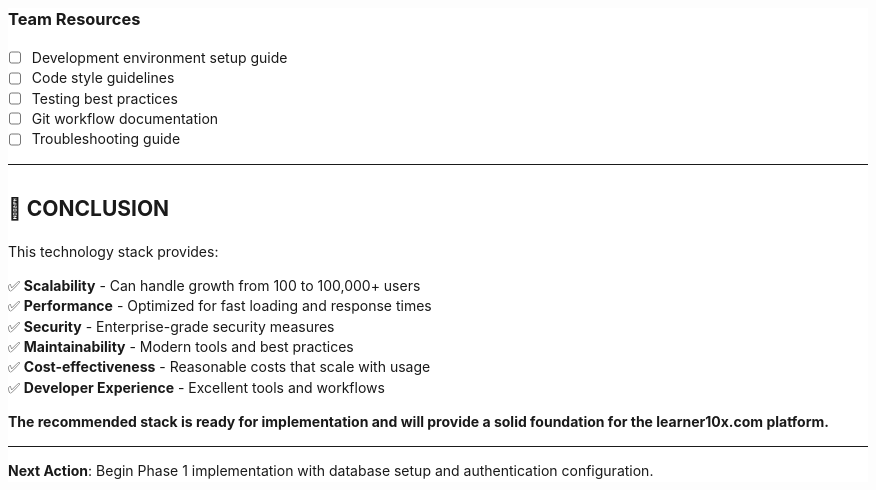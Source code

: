 ### **Team Resources**
- [ ] Development environment setup guide
- [ ] Code style guidelines
- [ ] Testing best practices
- [ ] Git workflow documentation
- [ ] Troubleshooting guide

---

## 🎉 **CONCLUSION**

This technology stack provides:

✅ **Scalability** - Can handle growth from 100 to 100,000+ users  
✅ **Performance** - Optimized for fast loading and response times  
✅ **Security** - Enterprise-grade security measures  
✅ **Maintainability** - Modern tools and best practices  
✅ **Cost-effectiveness** - Reasonable costs that scale with usage  
✅ **Developer Experience** - Excellent tools and workflows  

**The recommended stack is ready for implementation and will provide a solid foundation for the learner10x.com platform.**

---

**Next Action**: Begin Phase 1 implementation with database setup and authentication configuration. 